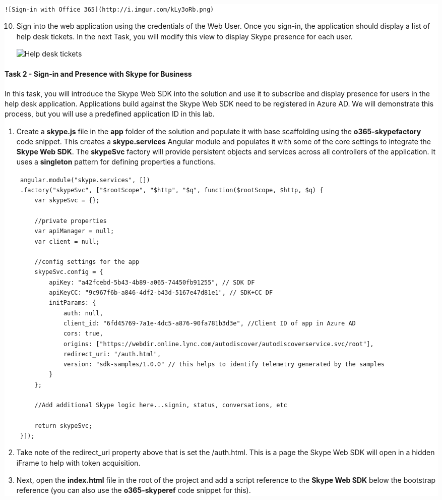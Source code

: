 	![Sign-in with Office 365](http://i.imgur.com/kLy3oRb.png)

10. Sign into the web application using the credentials of the Web User. Once you sign-in, the application should display a list of help desk tickets. In the next Task, you will modify this view to display Skype presence for each user.

	![Help desk tickets](http://i.imgur.com/9Qha0e6.png)

<a name="Ex2Task2"></a>	
#### Task 2 - Sign-in and Presence with Skype for Business ####

In this task, you will introduce the Skype Web SDK into the solution and use it to subscribe and display presence for users in the help desk application. Applications build against the Skype Web SDK need to be registered in Azure AD. We will demonstrate this process, but you will use a predefined application ID in this lab.

1. Create a **skype.js** file in the **app** folder of the solution and populate it with base scaffolding using the **o365-skypefactory** code snippet. This creates a **skype.services** Angular module and populates it with some of the core settings to integrate the **Skype Web SDK**. The **skypeSvc** factory will provide persistent objects and services across all controllers of the application. It uses a **singleton** pattern for defining properties a functions.

        angular.module("skype.services", [])
        .factory("skypeSvc", ["$rootScope", "$http", "$q", function($rootScope, $http, $q) {
            var skypeSvc = {};

            //private properties
            var apiManager = null;
            var client = null;

            //config settings for the app
            skypeSvc.config = {
                apiKey: "a42fcebd-5b43-4b89-a065-74450fb91255", // SDK DF
                apiKeyCC: "9c967f6b-a846-4df2-b43d-5167e47d81e1", // SDK+CC DF
                initParams: {
                    auth: null,
                    client_id: "6fd45769-7a1e-4dc5-a876-90fa781b3d3e", //Client ID of app in Azure AD
                    cors: true,
                    origins: ["https://webdir.online.lync.com/autodiscover/autodiscoverservice.svc/root"],
                    redirect_uri: "/auth.html",
                    version: "sdk-samples/1.0.0" // this helps to identify telemetry generated by the samples
                }
            };

            //Add additional Skype logic here...signin, status, conversations, etc

            return skypeSvc;
        }]);

2. Take note of the redirect_uri property above that is set the /auth.html. This is a page the Skype Web SDK will open in a hidden iFrame to help with token acquisition.

3. Next, open the **index.html** file in the root of the project and add a script reference to the **Skype Web SDK** below the bootstrap reference (you can also use the **o365-skyperef** code snippet for this).


[1]: https://www.visualstudio.com/products/visual-studio-community-vs
[2]: https://portal.office.com
[3]: https://www.hurl.it
[1]: https://www.visualstudio.com/products/visual-studio-community-vs
[2]: https://portal.office.com
[3]: https://www.hurl.it